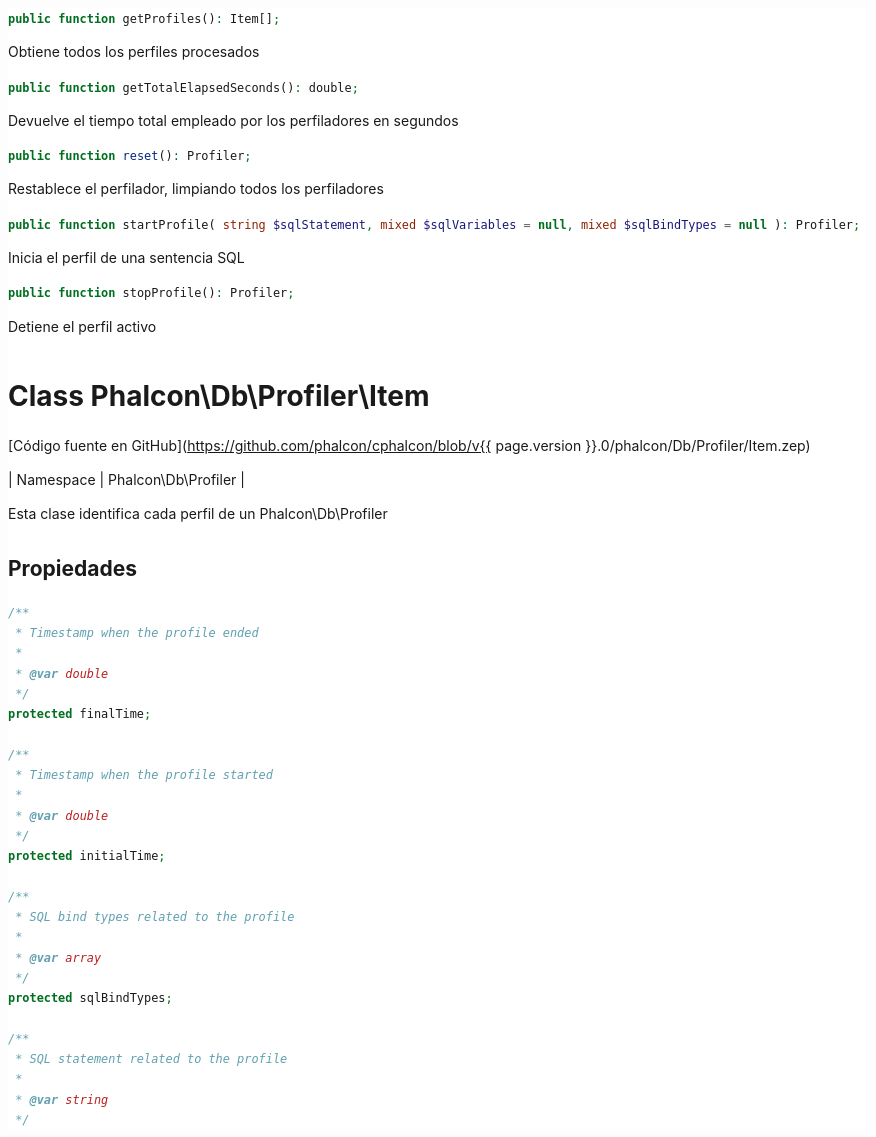 
```php
public function getProfiles(): Item[];
```
Obtiene todos los perfiles procesados


```php
public function getTotalElapsedSeconds(): double;
```
Devuelve el tiempo total empleado por los perfiladores en segundos


```php
public function reset(): Profiler;
```
Restablece el perfilador, limpiando todos los perfiladores


```php
public function startProfile( string $sqlStatement, mixed $sqlVariables = null, mixed $sqlBindTypes = null ): Profiler;
```
Inicia el perfil de una sentencia SQL


```php
public function stopProfile(): Profiler;
```
Detiene el perfil activo




<h1 id="db-profiler-item">Class Phalcon\Db\Profiler\Item</h1>

[Código fuente en GitHub](https://github.com/phalcon/cphalcon/blob/v{{ page.version }}.0/phalcon/Db/Profiler/Item.zep)

| Namespace  | Phalcon\Db\Profiler |

Esta clase identifica cada perfil de un Phalcon\Db\Profiler


## Propiedades
```php
/**
 * Timestamp when the profile ended
 *
 * @var double
 */
protected finalTime;

/**
 * Timestamp when the profile started
 *
 * @var double
 */
protected initialTime;

/**
 * SQL bind types related to the profile
 *
 * @var array
 */
protected sqlBindTypes;

/**
 * SQL statement related to the profile
 *
 * @var string
 */
```